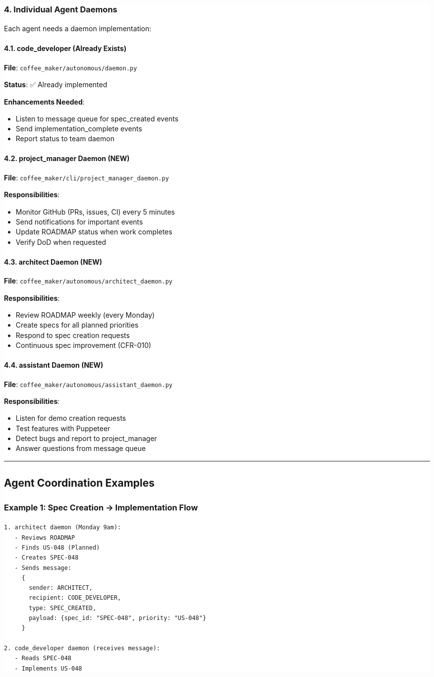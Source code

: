 
### 4. Individual Agent Daemons

Each agent needs a daemon implementation:

#### 4.1. code_developer (Already Exists)

**File**: `coffee_maker/autonomous/daemon.py`

**Status**: ✅ Already implemented

**Enhancements Needed**:
- Listen to message queue for spec_created events
- Send implementation_complete events
- Report status to team daemon

#### 4.2. project_manager Daemon (NEW)

**File**: `coffee_maker/cli/project_manager_daemon.py`

**Responsibilities**:
- Monitor GitHub (PRs, issues, CI) every 5 minutes
- Send notifications for important events
- Update ROADMAP status when work completes
- Verify DoD when requested

#### 4.3. architect Daemon (NEW)

**File**: `coffee_maker/autonomous/architect_daemon.py`

**Responsibilities**:
- Review ROADMAP weekly (every Monday)
- Create specs for all planned priorities
- Respond to spec creation requests
- Continuous spec improvement (CFR-010)

#### 4.4. assistant Daemon (NEW)

**File**: `coffee_maker/autonomous/assistant_daemon.py`

**Responsibilities**:
- Listen for demo creation requests
- Test features with Puppeteer
- Detect bugs and report to project_manager
- Answer questions from message queue

---

## Agent Coordination Examples

### Example 1: Spec Creation → Implementation Flow

```
1. architect daemon (Monday 9am):
   - Reviews ROADMAP
   - Finds US-048 (Planned)
   - Creates SPEC-048
   - Sends message:
     {
       sender: ARCHITECT,
       recipient: CODE_DEVELOPER,
       type: SPEC_CREATED,
       payload: {spec_id: "SPEC-048", priority: "US-048"}
     }

2. code_developer daemon (receives message):
   - Reads SPEC-048
   - Implements US-048
```